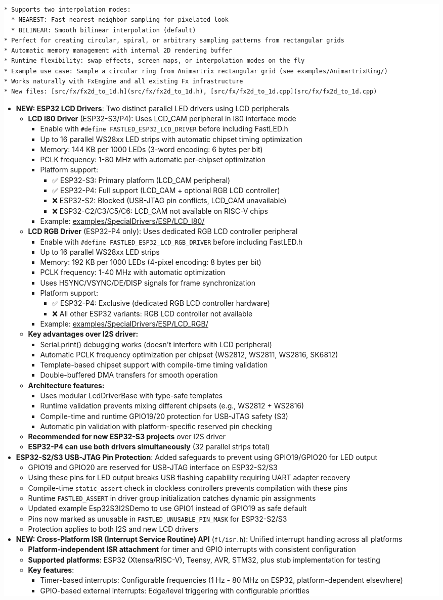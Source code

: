     * Supports two interpolation modes:
      * NEAREST: Fast nearest-neighbor sampling for pixelated look
      * BILINEAR: Smooth bilinear interpolation (default)
    * Perfect for creating circular, spiral, or arbitrary sampling patterns from rectangular grids
    * Automatic memory management with internal 2D rendering buffer
    * Runtime flexibility: swap effects, screen maps, or interpolation modes on the fly
    * Example use case: Sample a circular ring from Animartrix rectangular grid (see examples/AnimartrixRing/)
    * Works naturally with FxEngine and all existing Fx infrastructure
    * New files: [src/fx/fx2d_to_1d.h](src/fx/fx2d_to_1d.h), [src/fx/fx2d_to_1d.cpp](src/fx/fx2d_to_1d.cpp)
  * **NEW: ESP32 LCD Drivers**: Two distinct parallel LED drivers using LCD peripherals
    * **LCD I80 Driver** (ESP32-S3/P4): Uses LCD_CAM peripheral in I80 interface mode
      * Enable with `#define FASTLED_ESP32_LCD_DRIVER` before including FastLED.h
      * Up to 16 parallel WS28xx LED strips with automatic chipset timing optimization
      * Memory: 144 KB per 1000 LEDs (3-word encoding: 6 bytes per bit)
      * PCLK frequency: 1-80 MHz with automatic per-chipset optimization
      * Platform support:
        * ✅ ESP32-S3: Primary platform (LCD_CAM peripheral)
        * ✅ ESP32-P4: Full support (LCD_CAM + optional RGB LCD controller)
        * ❌ ESP32-S2: Blocked (USB-JTAG pin conflicts, LCD_CAM unavailable)
        * ❌ ESP32-C2/C3/C5/C6: LCD_CAM not available on RISC-V chips
      * Example: [examples/SpecialDrivers/ESP/LCD_I80/](examples/SpecialDrivers/ESP/LCD_I80/)
    * **LCD RGB Driver** (ESP32-P4 only): Uses dedicated RGB LCD controller peripheral
      * Enable with `#define FASTLED_ESP32_LCD_RGB_DRIVER` before including FastLED.h
      * Up to 16 parallel WS28xx LED strips
      * Memory: 192 KB per 1000 LEDs (4-pixel encoding: 8 bytes per bit)
      * PCLK frequency: 1-40 MHz with automatic optimization
      * Uses HSYNC/VSYNC/DE/DISP signals for frame synchronization
      * Platform support:
        * ✅ ESP32-P4: Exclusive (dedicated RGB LCD controller hardware)
        * ❌ All other ESP32 variants: RGB LCD controller not available
      * Example: [examples/SpecialDrivers/ESP/LCD_RGB/](examples/SpecialDrivers/ESP/LCD_RGB/)
    * **Key advantages over I2S driver:**
      * Serial.print() debugging works (doesn't interfere with LCD peripheral)
      * Automatic PCLK frequency optimization per chipset (WS2812, WS2811, WS2816, SK6812)
      * Template-based chipset support with compile-time timing validation
      * Double-buffered DMA transfers for smooth operation
    * **Architecture features:**
      * Uses modular LcdDriverBase with type-safe templates
      * Runtime validation prevents mixing different chipsets (e.g., WS2812 + WS2816)
      * Compile-time and runtime GPIO19/20 protection for USB-JTAG safety (S3)
      * Automatic pin validation with platform-specific reserved pin checking
    * **Recommended for new ESP32-S3 projects** over I2S driver
    * **ESP32-P4 can use both drivers simultaneously** (32 parallel strips total)
  * **ESP32-S2/S3 USB-JTAG Pin Protection**: Added safeguards to prevent using GPIO19/GPIO20 for LED output
    * GPIO19 and GPIO20 are reserved for USB-JTAG interface on ESP32-S2/S3
    * Using these pins for LED output breaks USB flashing capability requiring UART adapter recovery
    * Compile-time `static_assert` check in clockless controllers prevents compilation with these pins
    * Runtime `FASTLED_ASSERT` in driver group initialization catches dynamic pin assignments
    * Updated example Esp32S3I2SDemo to use GPIO1 instead of GPIO19 as safe default
    * Pins now marked as unusable in `FASTLED_UNUSABLE_PIN_MASK` for ESP32-S2/S3
    * Protection applies to both I2S and new LCD drivers
  * **NEW: Cross-Platform ISR (Interrupt Service Routine) API** (`fl/isr.h`): Unified interrupt handling across all platforms
    * **Platform-independent ISR attachment** for timer and GPIO interrupts with consistent configuration
    * **Supported platforms**: ESP32 (Xtensa/RISC-V), Teensy, AVR, STM32, plus stub implementation for testing
    * **Key features**:
      * Timer-based interrupts: Configurable frequencies (1 Hz - 80 MHz on ESP32, platform-dependent elsewhere)
      * GPIO-based external interrupts: Edge/level triggering with configurable priorities